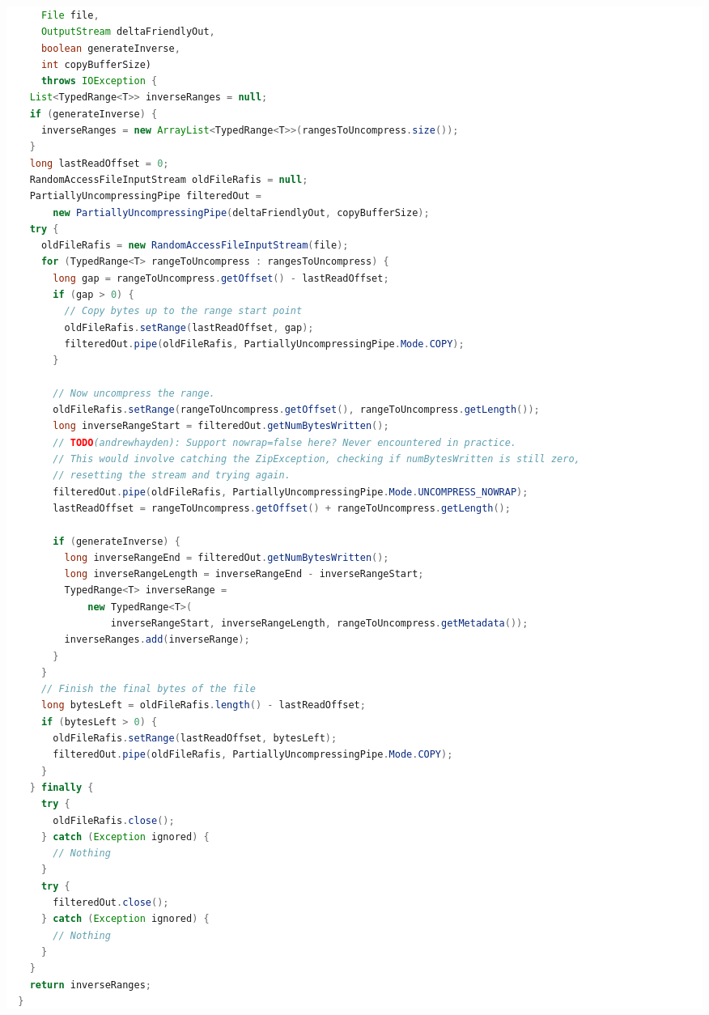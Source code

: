 ```Java
      File file,
      OutputStream deltaFriendlyOut,
      boolean generateInverse,
      int copyBufferSize)
      throws IOException {
    List<TypedRange<T>> inverseRanges = null;
    if (generateInverse) {
      inverseRanges = new ArrayList<TypedRange<T>>(rangesToUncompress.size());
    }
    long lastReadOffset = 0;
    RandomAccessFileInputStream oldFileRafis = null;
    PartiallyUncompressingPipe filteredOut =
        new PartiallyUncompressingPipe(deltaFriendlyOut, copyBufferSize);
    try {
      oldFileRafis = new RandomAccessFileInputStream(file);
      for (TypedRange<T> rangeToUncompress : rangesToUncompress) {
        long gap = rangeToUncompress.getOffset() - lastReadOffset;
        if (gap > 0) {
          // Copy bytes up to the range start point
          oldFileRafis.setRange(lastReadOffset, gap);
          filteredOut.pipe(oldFileRafis, PartiallyUncompressingPipe.Mode.COPY);
        }

        // Now uncompress the range.
        oldFileRafis.setRange(rangeToUncompress.getOffset(), rangeToUncompress.getLength());
        long inverseRangeStart = filteredOut.getNumBytesWritten();
        // TODO(andrewhayden): Support nowrap=false here? Never encountered in practice.
        // This would involve catching the ZipException, checking if numBytesWritten is still zero,
        // resetting the stream and trying again.
        filteredOut.pipe(oldFileRafis, PartiallyUncompressingPipe.Mode.UNCOMPRESS_NOWRAP);
        lastReadOffset = rangeToUncompress.getOffset() + rangeToUncompress.getLength();

        if (generateInverse) {
          long inverseRangeEnd = filteredOut.getNumBytesWritten();
          long inverseRangeLength = inverseRangeEnd - inverseRangeStart;
          TypedRange<T> inverseRange =
              new TypedRange<T>(
                  inverseRangeStart, inverseRangeLength, rangeToUncompress.getMetadata());
          inverseRanges.add(inverseRange);
        }
      }
      // Finish the final bytes of the file
      long bytesLeft = oldFileRafis.length() - lastReadOffset;
      if (bytesLeft > 0) {
        oldFileRafis.setRange(lastReadOffset, bytesLeft);
        filteredOut.pipe(oldFileRafis, PartiallyUncompressingPipe.Mode.COPY);
      }
    } finally {
      try {
        oldFileRafis.close();
      } catch (Exception ignored) {
        // Nothing
      }
      try {
        filteredOut.close();
      } catch (Exception ignored) {
        // Nothing
      }
    }
    return inverseRanges;
  }
```
